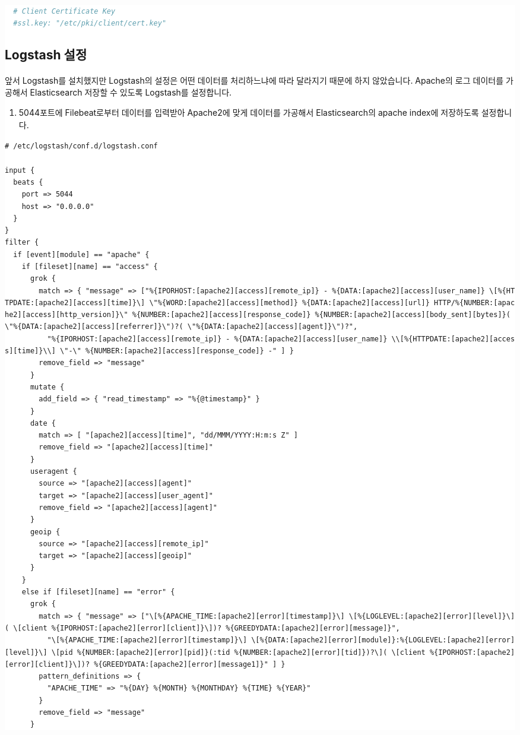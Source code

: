    ```yaml
     # Client Certificate Key
     #ssl.key: "/etc/pki/client/cert.key"
   ```

## Logstash 설정

 앞서 Logstash를 설치했지만 Logstash의 설정은 어떤 데이터를 처리하느냐에 따라 달라지기 때문에 하지 않았습니다. Apache의 로그 데이터를 가공해서 Elasticsearch 저장할 수 있도록 Logstash를 설정합니다.

1. 5044포트에 Filebeat로부터 데이터를 입력받아 Apache2에 맞게 데이터를 가공해서 Elasticsearch의 apache index에 저장하도록 설정합니다.

```
# /etc/logstash/conf.d/logstash.conf

input {
  beats {
    port => 5044
    host => "0.0.0.0"
  }
}
filter {
  if [event][module] == "apache" {
    if [fileset][name] == "access" {
      grok {
        match => { "message" => ["%{IPORHOST:[apache2][access][remote_ip]} - %{DATA:[apache2][access][user_name]} \[%{HTTPDATE:[apache2][access][time]}\] \"%{WORD:[apache2][access][method]} %{DATA:[apache2][access][url]} HTTP/%{NUMBER:[apache2][access][http_version]}\" %{NUMBER:[apache2][access][response_code]} %{NUMBER:[apache2][access][body_sent][bytes]}( \"%{DATA:[apache2][access][referrer]}\")?( \"%{DATA:[apache2][access][agent]}\")?",
          "%{IPORHOST:[apache2][access][remote_ip]} - %{DATA:[apache2][access][user_name]} \\[%{HTTPDATE:[apache2][access][time]}\\] \"-\" %{NUMBER:[apache2][access][response_code]} -" ] }
        remove_field => "message"
      }
      mutate {
        add_field => { "read_timestamp" => "%{@timestamp}" }
      }
      date {
        match => [ "[apache2][access][time]", "dd/MMM/YYYY:H:m:s Z" ]
        remove_field => "[apache2][access][time]"
      }
      useragent {
        source => "[apache2][access][agent]"
        target => "[apache2][access][user_agent]"
        remove_field => "[apache2][access][agent]"
      }
      geoip {
        source => "[apache2][access][remote_ip]"
        target => "[apache2][access][geoip]"
      }
    }
    else if [fileset][name] == "error" {
      grok {
        match => { "message" => ["\[%{APACHE_TIME:[apache2][error][timestamp]}\] \[%{LOGLEVEL:[apache2][error][level]}\]( \[client %{IPORHOST:[apache2][error][client]}\])? %{GREEDYDATA:[apache2][error][message]}",
          "\[%{APACHE_TIME:[apache2][error][timestamp]}\] \[%{DATA:[apache2][error][module]}:%{LOGLEVEL:[apache2][error][level]}\] \[pid %{NUMBER:[apache2][error][pid]}(:tid %{NUMBER:[apache2][error][tid]})?\]( \[client %{IPORHOST:[apache2][error][client]}\])? %{GREEDYDATA:[apache2][error][message1]}" ] }
        pattern_definitions => {
          "APACHE_TIME" => "%{DAY} %{MONTH} %{MONTHDAY} %{TIME} %{YEAR}"
        }
        remove_field => "message"
      }
```